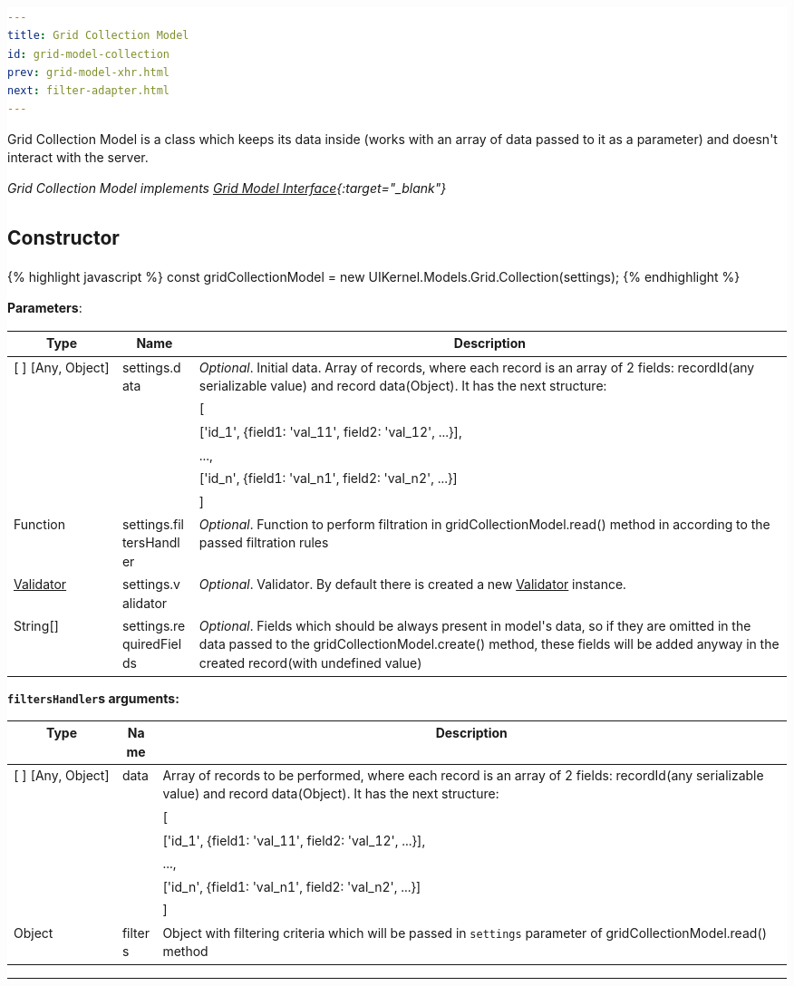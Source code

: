 ```yaml
---
title: Grid Collection Model
id: grid-model-collection
prev: grid-model-xhr.html
next: filter-adapter.html
---
```


Grid Collection Model is a class which keeps its data inside
(works with an array of data passed to it as a parameter) and doesn't interact with the server.

*Grid Collection Model implements [Grid Model Interface](/docs/grid-interface.html){:target="_blank"}*

## Constructor

{% highlight javascript %}
  const gridCollectionModel = new UIKernel.Models.Grid.Collection(settings);
{% endhighlight %}

**Parameters**:

| Type                                                             | Name                      | Description                          |
|------------------------------------------------------------------|---------------------------|--------------------------------------|
| <span style="white-space:nowrap;"> \[ \] \[Any, Object\] </span> | settings.data             | *Optional*. Initial data. Array of records, where each record is an array of 2 fields: recordId(any serializable value) and record data(Object). It has the next structure: |
|                                                                  |                           | [                                                                                                               |
|                                                                  |                           |   ['id_1', {field1: 'val_11', field2: 'val_12', ...}],                                                          |
|                                                                  |                           |   ...,                                                                                                          |
|                                                                  |                           |   ['id_n', {field1: 'val_n1', field2: 'val_n2', ...}]                                                           |
|                                                                  |                           | ]                                                                                                               |
| Function                                                         | settings.filtersHandler   | *Optional*. Function to perform filtration in gridCollectionModel.read() method in according to the passed filtration rules |
| [Validator](/docs/validator.html)                                | settings.validator        | *Optional*. Validator. By default there is created a new [Validator](/docs/validator.html) instance.                        |
| String[]                                                         | settings.requiredFields   | *Optional*. Fields which should be always present in model's data, so if they are omitted in the data passed to the gridCollectionModel.create() method, these fields will be added anyway in the created record(with undefined value) |

**`filtersHandler`s arguments:**

| Type                                                             | Name    | Description                         |
|------------------------------------------------------------------|---------|-------------------------------------|
| <span style="white-space:nowrap;"> \[ \] \[Any, Object\] </span> | data    | Array of records to be performed, where each record is an array of 2 fields: recordId(any serializable value) and record data(Object). It has the next structure: |
|                                                                  |         | [                                                                                                               |
|                                                                  |         |   ['id_1', {field1: 'val_11', field2: 'val_12', ...}],                                                          |
|                                                                  |         |   ...,                                                                                                          |
|                                                                  |         |   ['id_n', {field1: 'val_n1', field2: 'val_n2', ...}]                                                           |
|                                                                  |         | ]                                                                                                               |
| Object                                                           | filters | Object with filtering criteria which will be passed in `settings` parameter of gridCollectionModel.read() method                                                       |

---